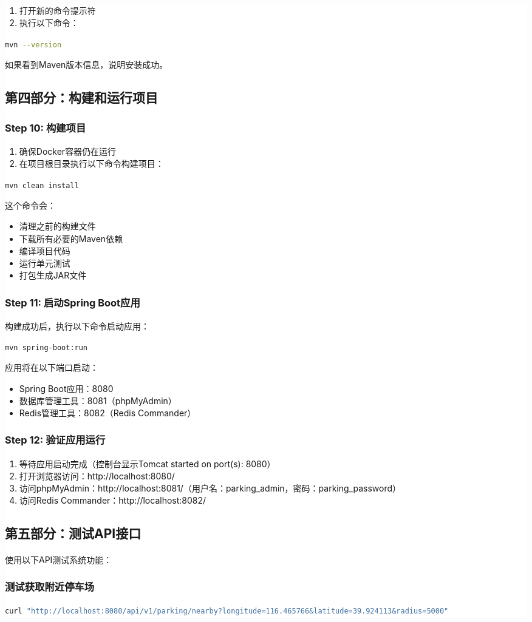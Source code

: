 1. 打开新的命令提示符
2. 执行以下命令：

```bash
mvn --version
```

如果看到Maven版本信息，说明安装成功。

## 第四部分：构建和运行项目

### Step 10: 构建项目

1. 确保Docker容器仍在运行
2. 在项目根目录执行以下命令构建项目：

```bash
mvn clean install
```

这个命令会：
- 清理之前的构建文件
- 下载所有必要的Maven依赖
- 编译项目代码
- 运行单元测试
- 打包生成JAR文件

### Step 11: 启动Spring Boot应用

构建成功后，执行以下命令启动应用：

```bash
mvn spring-boot:run
```

应用将在以下端口启动：
- Spring Boot应用：8080
- 数据库管理工具：8081（phpMyAdmin）
- Redis管理工具：8082（Redis Commander）

### Step 12: 验证应用运行

1. 等待应用启动完成（控制台显示Tomcat started on port(s): 8080）
2. 打开浏览器访问：http://localhost:8080/
3. 访问phpMyAdmin：http://localhost:8081/（用户名：parking_admin，密码：parking_password）
4. 访问Redis Commander：http://localhost:8082/

## 第五部分：测试API接口

使用以下API测试系统功能：

### 测试获取附近停车场

```bash
curl "http://localhost:8080/api/v1/parking/nearby?longitude=116.465766&latitude=39.924113&radius=5000"
```
